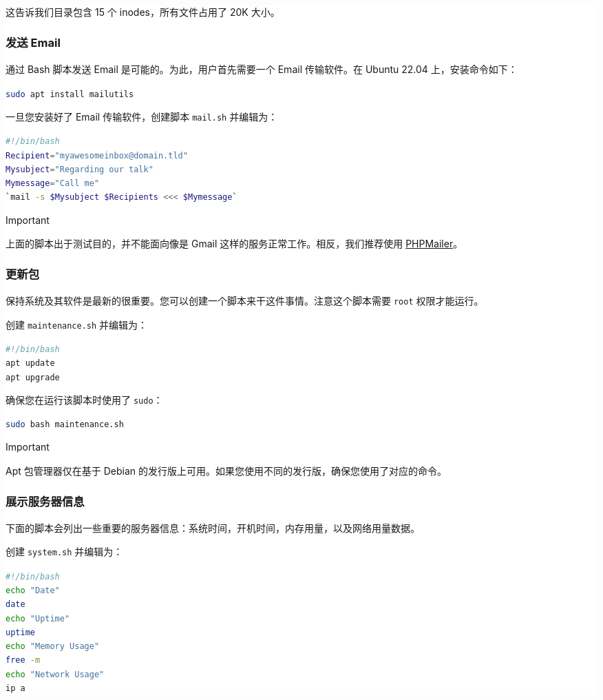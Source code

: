 这告诉我们目录包含 15 个 inodes，所有文件占用了 20K 大小。

### 发送 Email

通过 Bash 脚本发送 Email 是可能的。为此，用户首先需要一个 Email 传输软件。在 Ubuntu 22.04 上，安装命令如下：

```bash
sudo apt install mailutils
```

一旦您安装好了 Email 传输软件，创建脚本 `mail.sh` 并编辑为：

```bash
#!/bin/bash
Recipient="myawesomeinbox@domain.tld"
Mysubject="Regarding our talk"
Mymessage="Call me"
`mail -s $Mysubject $Recipients <<< $Mymessage`
```

> [!Important]
> 上面的脚本出于测试目的，并不能面向像是 Gmail 这样的服务正常工作。相反，我们推荐使用 [PHPMailer](https://www.hostinger.in/tutorials/send-emails-using-php-mail)。

### 更新包

保持系统及其软件是最新的很重要。您可以创建一个脚本来干这件事情。注意这个脚本需要 `root` 权限才能运行。

创建 `maintenance.sh` 并编辑为：

```bash
#!/bin/bash
apt update
apt upgrade
```

确保您在运行该脚本时使用了 `sudo`：

```bash
sudo bash maintenance.sh
```

> [!Important]
> Apt 包管理器仅在基于 Debian 的发行版上可用。如果您使用不同的发行版，确保您使用了对应的命令。

### 展示服务器信息

下面的脚本会列出一些重要的服务器信息：系统时间，开机时间，内存用量，以及网络用量数据。

创建 `system.sh` 并编辑为：

```bash
#!/bin/bash
echo "Date"
date
echo "Uptime"
uptime
echo "Memory Usage"
free -m
echo "Network Usage"
ip a
```
